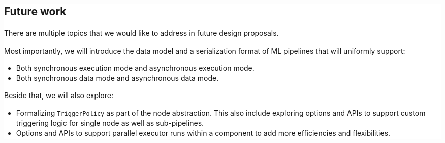 ## Future work

There are multiple topics that we would like to address in future design
proposals.

Most importantly, we will introduce the data model and a serialization format of
ML pipelines that will uniformly support:

-   Both synchronous execution mode and asynchronous execution mode.
-   Both synchronous data mode and asynchronous data mode.

Beside that, we will also explore:

-   Formalizing `TriggerPolicy` as part of the node abstraction. This also
    include exploring options and APIs to support custom triggering logic for
    single node as well as sub-pipelines.
-   Options and APIs to support parallel executor runs within a component to add
    more efficiencies and flexibilities.
